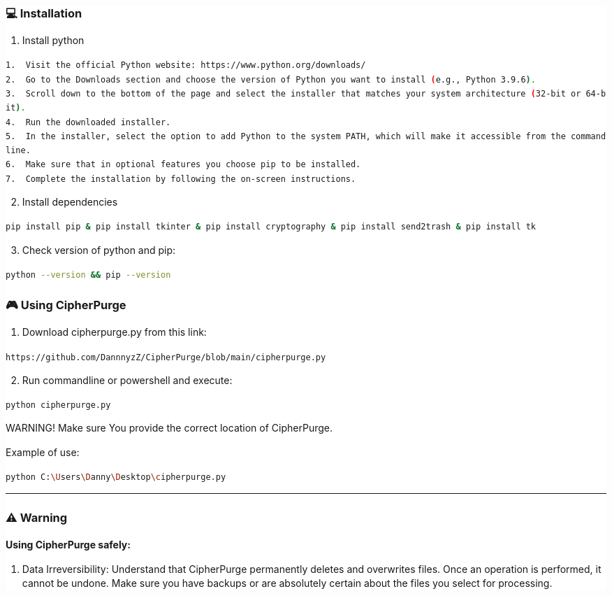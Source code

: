 ### 💻 Installation

1. Install python
```sh
1.	Visit the official Python website: https://www.python.org/downloads/
2.	Go to the Downloads section and choose the version of Python you want to install (e.g., Python 3.9.6).
3.	Scroll down to the bottom of the page and select the installer that matches your system architecture (32-bit or 64-bit).
4.	Run the downloaded installer.
5.	In the installer, select the option to add Python to the system PATH, which will make it accessible from the command line.
6.	Make sure that in optional features you choose pip to be installed.
7.	Complete the installation by following the on-screen instructions.
```

2. Install dependencies
```sh
pip install pip & pip install tkinter & pip install cryptography & pip install send2trash & pip install tk
```

3. Check version of python and pip:
```sh
python --version && pip --version
```

### 🎮 Using CipherPurge


1. Download cipherpurge.py from this link:
```sh
https://github.com/DannnyzZ/CipherPurge/blob/main/cipherpurge.py
```
2. Run commandline or powershell and execute:
```sh
python cipherpurge.py
```
WARNING! Make sure You provide the correct location of CipherPurge.

Example of use:
```sh
python C:\Users\Danny\Desktop\cipherpurge.py
```

---


### ⚠️ Warning


**Using CipherPurge safely:**

1. Data Irreversibility: Understand that CipherPurge permanently deletes and overwrites files. Once an operation is performed, it cannot be undone. Make sure you have backups or are absolutely certain about the files you select for processing.
